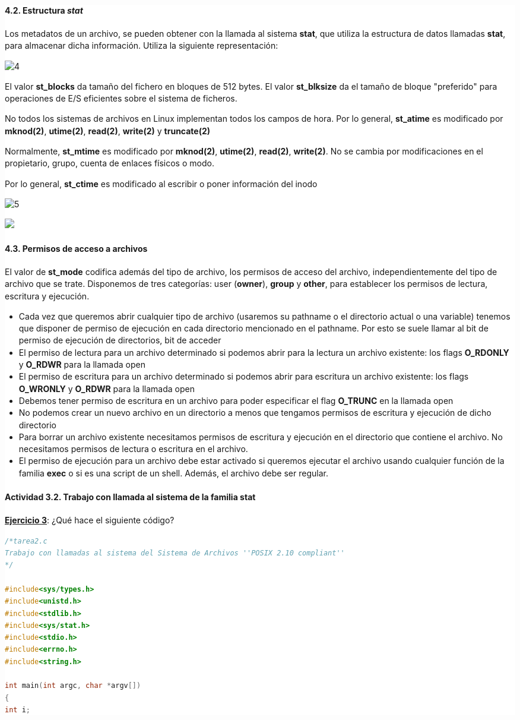 #### 4.2. Estructura *stat*

Los metadatos de un archivo, se pueden obtener con la llamada al sistema **stat**, que utiliza la estructura de datos llamadas **stat**, para almacenar dicha información. Utiliza la siguiente representación:

![4](./Imagenes/4.png)

El valor **st_blocks** da tamaño del fichero en bloques de 512 bytes. El valor **st_blksize** da el tamaño de bloque "preferido" para operaciones de E/S eficientes sobre el sistema de ficheros. 

No todos los sistemas de archivos en Linux implementan todos los campos de hora. Por lo general, **st_atime** es modificado por **mknod(2)**, **utime(2)**, **read(2)**, **write(2)** y **truncate(2)**

Normalmente, **st_mtime** es modificado por **mknod(2)**, **utime(2)**, **read(2)**, **write(2)**. No se cambia por modificaciones en el propietario, grupo, cuenta de enlaces físicos o modo.

Por lo general, **st_ctime** es modificado al escribir o poner información del inodo

![5](./Imagenes/5.png)

![](./Imagenes/6.png)

#### 4.3. Permisos de acceso a archivos

El valor de **st_mode** codifica además del tipo de archivo, los permisos de acceso del archivo, independientemente del tipo de archivo que se trate. Disponemos de tres categorías: user (**owner**), **group** y **other**, para establecer los permisos de lectura, escritura y ejecución.

- Cada vez que queremos abrir cualquier tipo de archivo (usaremos su pathname o el directorio actual o una variable) tenemos que disponer de permiso de ejecución en cada directorio mencionado en el pathname. Por esto se suele llamar al bit de permiso de ejecución de directorios, bit de acceder
- El permiso de lectura para un archivo determinado si podemos abrir para la lectura un archivo existente: los flags **O_RDONLY** y **O_RDWR** para la llamada open
- El permiso de escritura para un archivo determinado si podemos abrir para escritura un archivo existente: los flags **O_WRONLY** y **O_RDWR** para la llamada open
- Debemos tener permiso de escritura en un archivo para poder especificar el flag **O_TRUNC** en la llamada open
- No podemos crear un nuevo archivo en un directorio a menos que tengamos permisos de escritura y ejecución de dicho directorio
- Para borrar un archivo existente necesitamos permisos de escritura y ejecución en el directorio que contiene el archivo. No necesitamos permisos de lectura o escritura en el archivo.
- El permiso de ejecución para un archivo debe estar activado si queremos ejecutar el archivo usando cualquier función de la familia **exec** o si es una script de un shell. Además, el archivo debe ser regular.

#### Actividad 3.2. Trabajo con llamada al sistema de la familia stat

**<u>Ejercicio 3</u>**: ¿Qué hace el siguiente código?

```c
/*tarea2.c
Trabajo con llamadas al sistema del Sistema de Archivos ''POSIX 2.10 compliant''
*/

#include<sys/types.h>
#include<unistd.h>
#include<stdlib.h>
#include<sys/stat.h>
#include<stdio.h>
#include<errno.h>
#include<string.h>

int main(int argc, char *argv[])
{
int i;
```